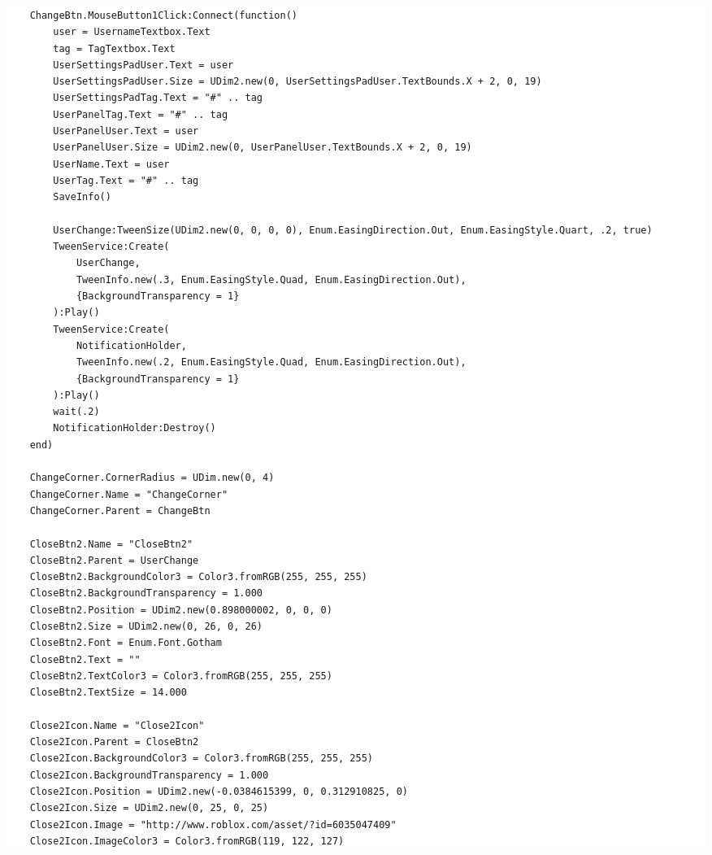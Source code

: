 		ChangeBtn.MouseButton1Click:Connect(function()
			user = UsernameTextbox.Text
			tag = TagTextbox.Text
			UserSettingsPadUser.Text = user
			UserSettingsPadUser.Size = UDim2.new(0, UserSettingsPadUser.TextBounds.X + 2, 0, 19)
			UserSettingsPadTag.Text = "#" .. tag
			UserPanelTag.Text = "#" .. tag
			UserPanelUser.Text = user
			UserPanelUser.Size = UDim2.new(0, UserPanelUser.TextBounds.X + 2, 0, 19)
			UserName.Text = user
			UserTag.Text = "#" .. tag
			SaveInfo()

			UserChange:TweenSize(UDim2.new(0, 0, 0, 0), Enum.EasingDirection.Out, Enum.EasingStyle.Quart, .2, true)
			TweenService:Create(
				UserChange,
				TweenInfo.new(.3, Enum.EasingStyle.Quad, Enum.EasingDirection.Out),
				{BackgroundTransparency = 1}
			):Play()
			TweenService:Create(
				NotificationHolder,
				TweenInfo.new(.2, Enum.EasingStyle.Quad, Enum.EasingDirection.Out),
				{BackgroundTransparency = 1}
			):Play()
			wait(.2)
			NotificationHolder:Destroy()
		end)

		ChangeCorner.CornerRadius = UDim.new(0, 4)
		ChangeCorner.Name = "ChangeCorner"
		ChangeCorner.Parent = ChangeBtn

		CloseBtn2.Name = "CloseBtn2"
		CloseBtn2.Parent = UserChange
		CloseBtn2.BackgroundColor3 = Color3.fromRGB(255, 255, 255)
		CloseBtn2.BackgroundTransparency = 1.000
		CloseBtn2.Position = UDim2.new(0.898000002, 0, 0, 0)
		CloseBtn2.Size = UDim2.new(0, 26, 0, 26)
		CloseBtn2.Font = Enum.Font.Gotham
		CloseBtn2.Text = ""
		CloseBtn2.TextColor3 = Color3.fromRGB(255, 255, 255)
		CloseBtn2.TextSize = 14.000

		Close2Icon.Name = "Close2Icon"
		Close2Icon.Parent = CloseBtn2
		Close2Icon.BackgroundColor3 = Color3.fromRGB(255, 255, 255)
		Close2Icon.BackgroundTransparency = 1.000
		Close2Icon.Position = UDim2.new(-0.0384615399, 0, 0.312910825, 0)
		Close2Icon.Size = UDim2.new(0, 25, 0, 25)
		Close2Icon.Image = "http://www.roblox.com/asset/?id=6035047409"
		Close2Icon.ImageColor3 = Color3.fromRGB(119, 122, 127)

